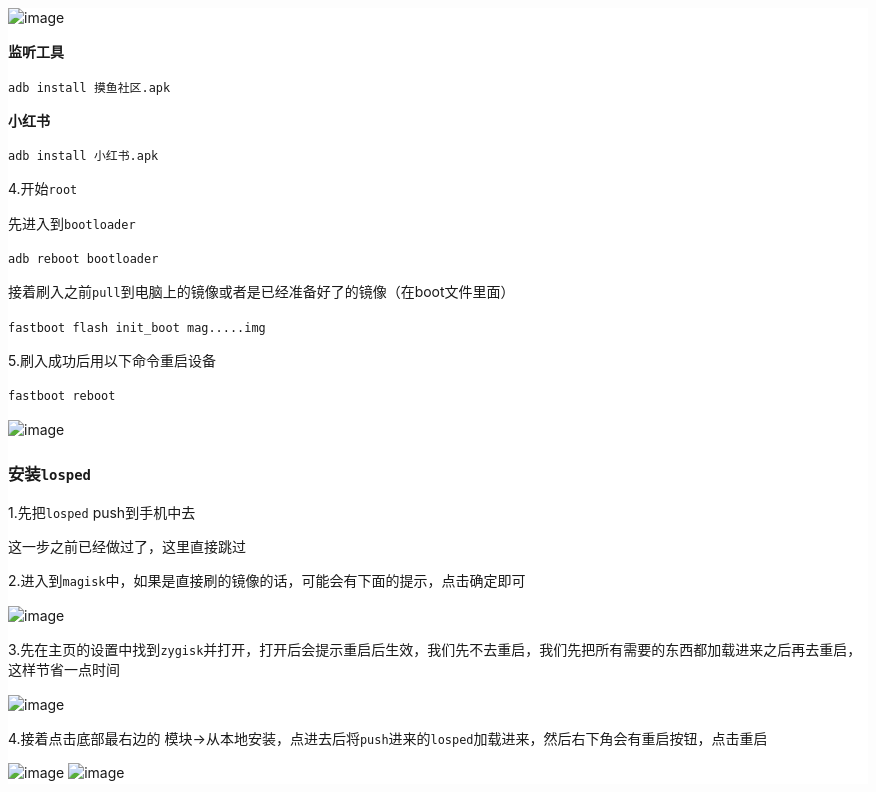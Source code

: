 <img width="1680" height="63" alt="image" src="https://github.com/user-attachments/assets/7caac17d-387e-4271-bf03-3a50e41e23f8" />

**监听工具**
```bash
adb install 摸鱼社区.apk
```
**小红书**
```bash
adb install 小红书.apk
```

4.开始`root` 

先进入到`bootloader`

```bash
adb reboot bootloader
```

接着刷入之前`pull`到电脑上的镜像或者是已经准备好了的镜像（在boot文件里面）

```bash
fastboot flash init_boot mag.....img
```

5.刷入成功后用以下命令重启设备

```bash
fastboot reboot
```

<img width="1552" height="230" alt="image" src="https://github.com/user-attachments/assets/723ccad4-2b8c-4a65-8194-fc57c1b069fb" />


### 安装`losped`

1.先把`losped` push到手机中去

这一步之前已经做过了，这里直接跳过


2.进入到`magisk`中，如果是直接刷的镜像的话，可能会有下面的提示，点击确定即可

<img width="795" height="1272" alt="image" src="https://github.com/user-attachments/assets/8758a1aa-8dac-4606-8d9a-4a2a249c1760" />


3.先在主页的设置中找到`zygisk`并打开，打开后会提示重启后生效，我们先不去重启，我们先把所有需要的东西都加载进来之后再去重启，这样节省一点时间

<img width="795" height="1272" alt="image" src="https://github.com/user-attachments/assets/ad0076b3-2e0d-4f72-8193-1069345040e2" />




4.接着点击底部最右边的 模块->从本地安装，点进去后将`push`进来的`losped`加载进来，然后右下角会有重启按钮，点击重启

<img width="795" height="1272" alt="image" src="https://github.com/user-attachments/assets/e30d7a22-aa69-47a8-9027-118a7da56495" />


<img width="795" height="1272" alt="image" src="https://github.com/user-attachments/assets/44591eeb-ce32-43d2-84c7-c5770be835fe" />

